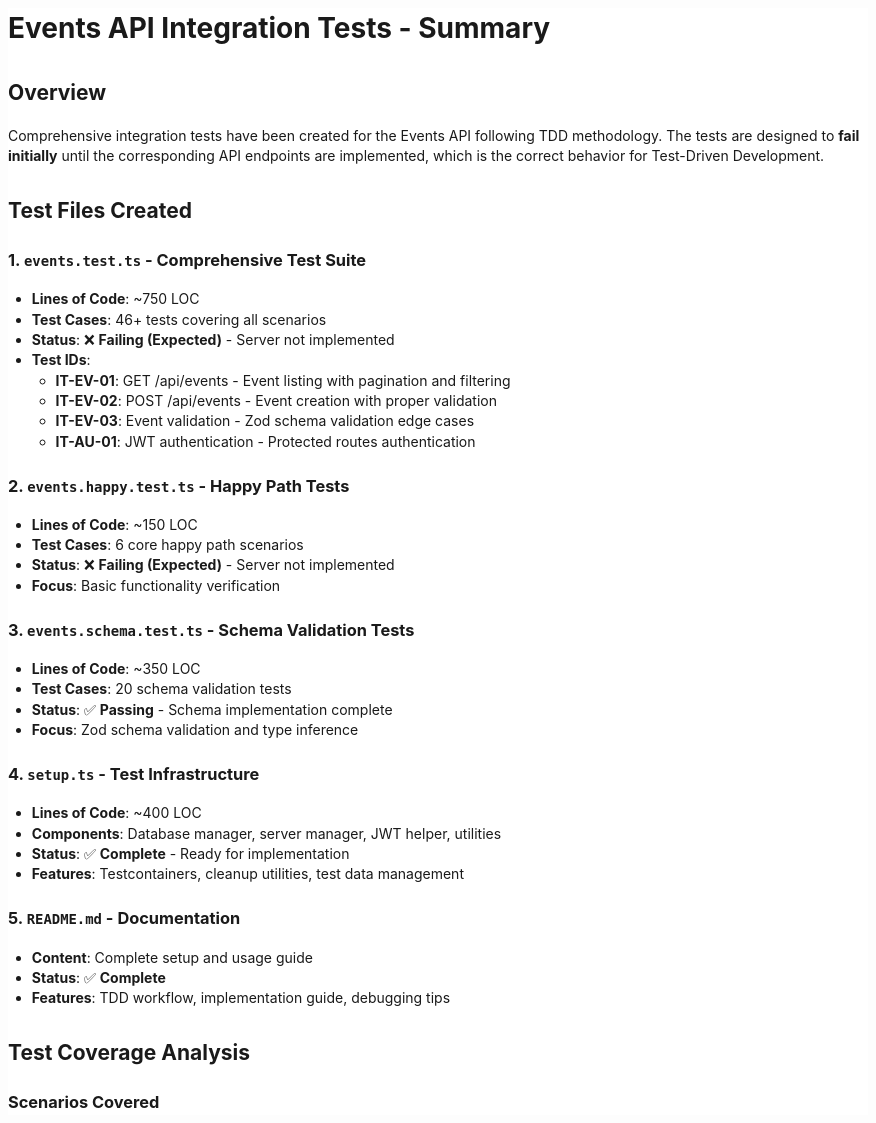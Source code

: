 # Events API Integration Tests - Summary

## Overview

Comprehensive integration tests have been created for the Events API following TDD methodology. The tests are designed to **fail initially** until the corresponding API endpoints are implemented, which is the correct behavior for Test-Driven Development.

## Test Files Created

### 1. `events.test.ts` - Comprehensive Test Suite
- **Lines of Code**: ~750 LOC
- **Test Cases**: 46+ tests covering all scenarios
- **Status**: ❌ **Failing (Expected)** - Server not implemented
- **Test IDs**:
  - **IT-EV-01**: GET /api/events - Event listing with pagination and filtering
  - **IT-EV-02**: POST /api/events - Event creation with proper validation  
  - **IT-EV-03**: Event validation - Zod schema validation edge cases
  - **IT-AU-01**: JWT authentication - Protected routes authentication

### 2. `events.happy.test.ts` - Happy Path Tests
- **Lines of Code**: ~150 LOC  
- **Test Cases**: 6 core happy path scenarios
- **Status**: ❌ **Failing (Expected)** - Server not implemented
- **Focus**: Basic functionality verification

### 3. `events.schema.test.ts` - Schema Validation Tests
- **Lines of Code**: ~350 LOC
- **Test Cases**: 20 schema validation tests
- **Status**: ✅ **Passing** - Schema implementation complete
- **Focus**: Zod schema validation and type inference

### 4. `setup.ts` - Test Infrastructure
- **Lines of Code**: ~400 LOC
- **Components**: Database manager, server manager, JWT helper, utilities
- **Status**: ✅ **Complete** - Ready for implementation
- **Features**: Testcontainers, cleanup utilities, test data management

### 5. `README.md` - Documentation
- **Content**: Complete setup and usage guide
- **Status**: ✅ **Complete**
- **Features**: TDD workflow, implementation guide, debugging tips

## Test Coverage Analysis

### Scenarios Covered
